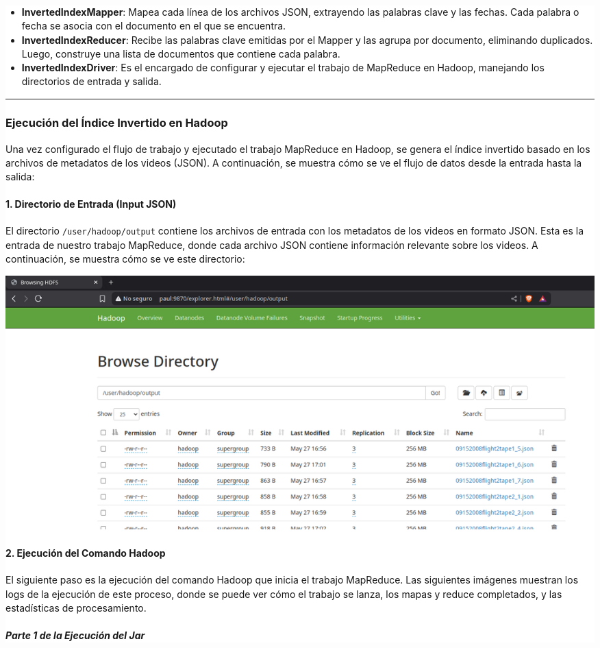 
* **InvertedIndexMapper**: Mapea cada línea de los archivos JSON, extrayendo las palabras clave y las fechas. Cada palabra o fecha se asocia con el documento en el que se encuentra.
* **InvertedIndexReducer**: Recibe las palabras clave emitidas por el Mapper y las agrupa por documento, eliminando duplicados. Luego, construye una lista de documentos que contiene cada palabra.
* **InvertedIndexDriver**: Es el encargado de configurar y ejecutar el trabajo de MapReduce en Hadoop, manejando los directorios de entrada y salida.

---

### Ejecución del Índice Invertido en Hadoop

Una vez configurado el flujo de trabajo y ejecutado el trabajo MapReduce en Hadoop, se genera el índice invertido basado en los archivos de metadatos de los videos (JSON). A continuación, se muestra cómo se ve el flujo de datos desde la entrada hasta la salida:

#### 1. **Directorio de Entrada (Input JSON)**

El directorio `/user/hadoop/output` contiene los archivos de entrada con los metadatos de los videos en formato JSON. Esta es la entrada de nuestro trabajo MapReduce, donde cada archivo JSON contiene información relevante sobre los videos. A continuación, se muestra cómo se ve este directorio:

![Input JSON](img/inputJson.png)

#### 2. **Ejecución del Comando Hadoop**

El siguiente paso es la ejecución del comando Hadoop que inicia el trabajo MapReduce. Las siguientes imágenes muestran los logs de la ejecución de este proceso, donde se puede ver cómo el trabajo se lanza, los mapas y reduce completados, y las estadísticas de procesamiento.

##### **Parte 1 de la Ejecución del Jar**
